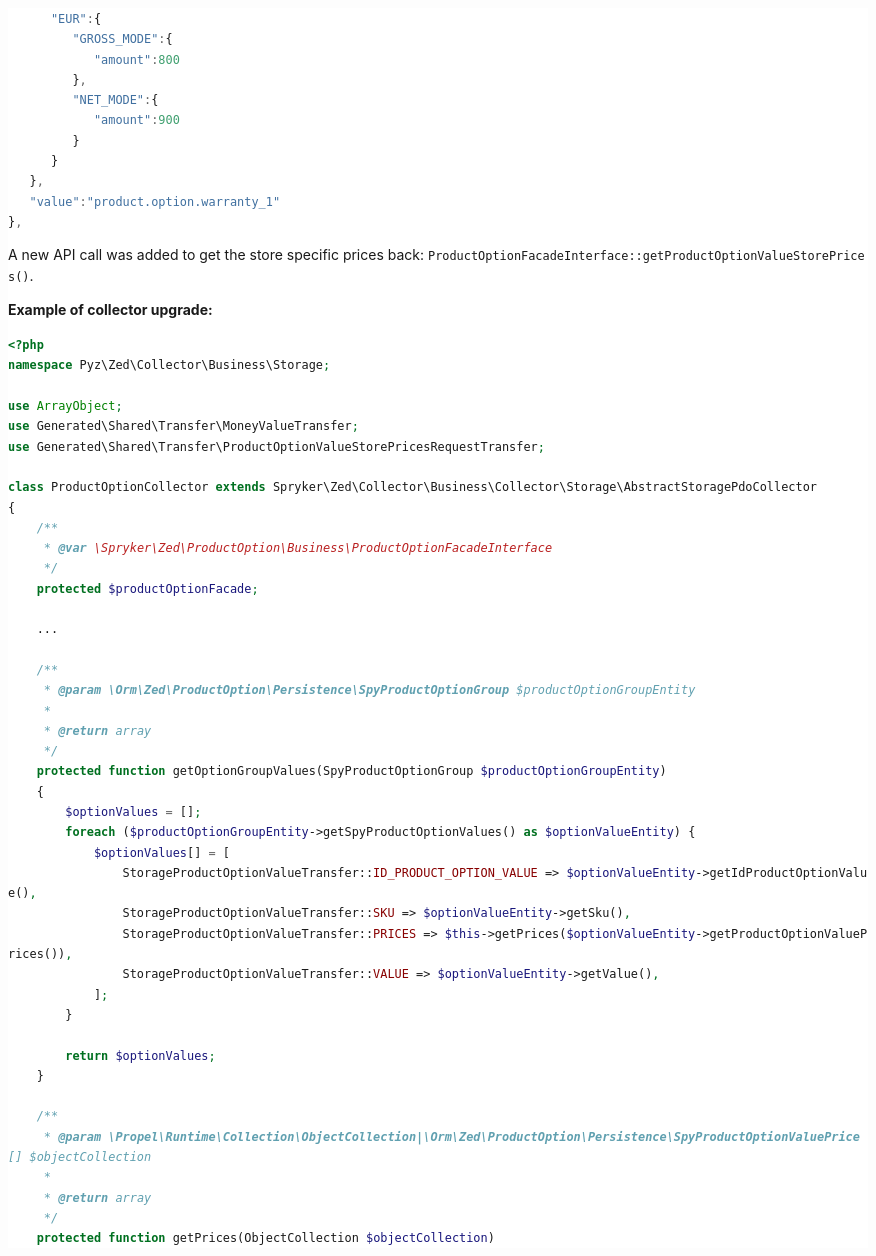 ```js
      "EUR":{  
         "GROSS_MODE":{  
            "amount":800
         },
         "NET_MODE":{  
            "amount":900
         }
      }
   },
   "value":"product.option.warranty_1"
},
```
A new API call was added to get the store specific prices back: `ProductOptionFacadeInterface::getProductOptionValueStorePrices()`.

**Example of collector upgrade:**

```php
<?php
namespace Pyz\Zed\Collector\Business\Storage;

use ArrayObject;
use Generated\Shared\Transfer\MoneyValueTransfer;
use Generated\Shared\Transfer\ProductOptionValueStorePricesRequestTransfer;

class ProductOptionCollector extends Spryker\Zed\Collector\Business\Collector\Storage\AbstractStoragePdoCollector
{
    /**
     * @var \Spryker\Zed\ProductOption\Business\ProductOptionFacadeInterface
     */
    protected $productOptionFacade;

    ...

    /**
     * @param \Orm\Zed\ProductOption\Persistence\SpyProductOptionGroup $productOptionGroupEntity
     *
     * @return array
     */
    protected function getOptionGroupValues(SpyProductOptionGroup $productOptionGroupEntity)
    {
        $optionValues = [];
        foreach ($productOptionGroupEntity->getSpyProductOptionValues() as $optionValueEntity) {
            $optionValues[] = [
                StorageProductOptionValueTransfer::ID_PRODUCT_OPTION_VALUE => $optionValueEntity->getIdProductOptionValue(),
                StorageProductOptionValueTransfer::SKU => $optionValueEntity->getSku(),
                StorageProductOptionValueTransfer::PRICES => $this->getPrices($optionValueEntity->getProductOptionValuePrices()),
                StorageProductOptionValueTransfer::VALUE => $optionValueEntity->getValue(),
            ];
        }

        return $optionValues;
    }

    /**
     * @param \Propel\Runtime\Collection\ObjectCollection|\Orm\Zed\ProductOption\Persistence\SpyProductOptionValuePrice[] $objectCollection
     *
     * @return array
     */
    protected function getPrices(ObjectCollection $objectCollection)
```